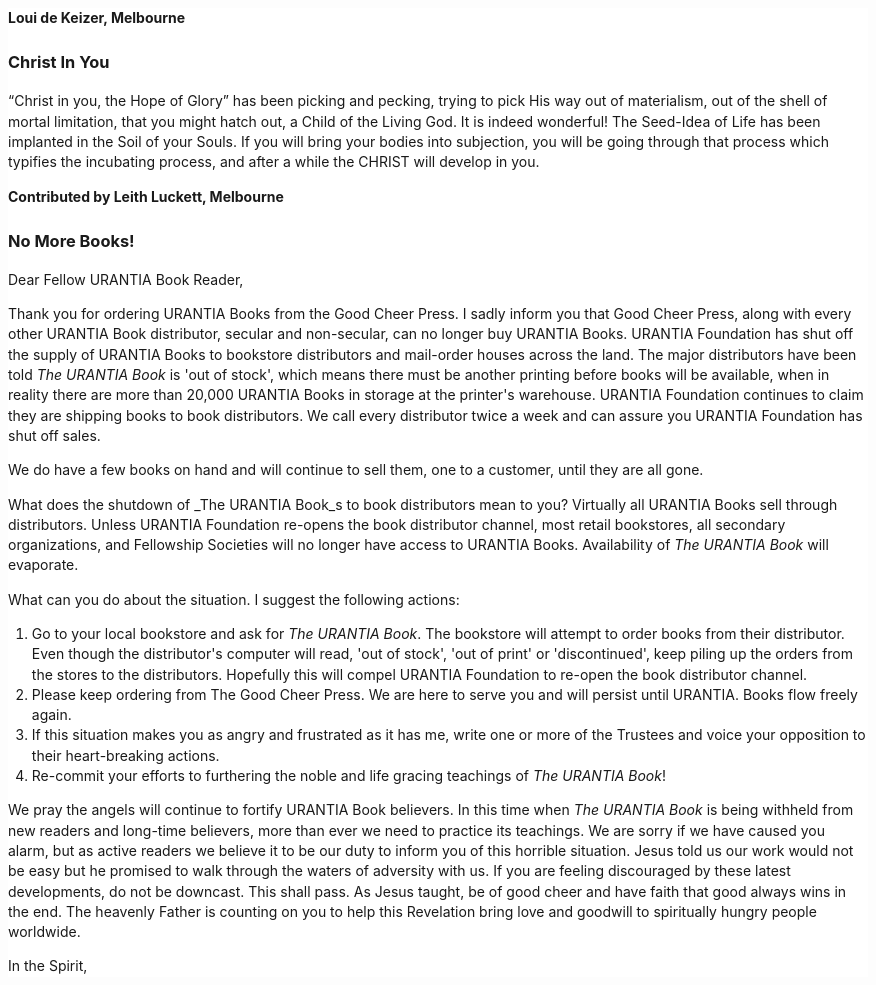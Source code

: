 **Loui de Keizer, Melbourne**

### Christ In You

“Christ in you, the Hope of Glory” has been picking and pecking, trying to pick His way out of materialism, out of the shell of mortal limitation, that you might hatch out, a Child of the Living God. It is indeed wonderful! The Seed-Idea of Life has been implanted in the Soil of your Souls. If you will bring your bodies into subjection, you will be going through that process which typifies the incubating process, and after a while the CHRIST will develop in you.

**Contributed by Leith Luckett, Melbourne**

### No More Books!

Dear Fellow URANTIA Book Reader,

Thank you for ordering URANTIA Books from the Good Cheer Press. I sadly inform you that Good Cheer Press, along with every other URANTIA Book distributor, secular and non-secular, can no longer buy URANTIA Books. URANTIA Foundation has shut off the supply of URANTIA Books to bookstore distributors and mail-order houses across the land. The major distributors have been told _The URANTIA Book_ is 'out of stock', which means there must be another printing before books will be available, when in reality there are more than 20,000 URANTIA Books in storage at the printer's warehouse. URANTIA Foundation continues to claim they are shipping books to book distributors. We call every distributor twice a week and can assure you URANTIA Foundation has shut off sales.

We do have a few books on hand and will continue to sell them, one to a customer, until they are all gone.

What does the shutdown of _The URANTIA Book_s to book distributors mean to you? Virtually all URANTIA Books sell through distributors. Unless URANTIA Foundation re-opens the book distributor channel, most retail bookstores, all secondary organizations, and Fellowship Societies will no longer have access to URANTIA Books. Availability of _The URANTIA Book_ will evaporate.

What can you do about the situation. I suggest the following actions:

1. Go to your local bookstore and ask for _The URANTIA Book_. The bookstore will attempt to order books from their distributor. Even though the distributor's computer will read, 'out of stock', 'out of print' or 'discontinued', keep piling up the orders from the stores to the distributors. Hopefully this will compel URANTIA Foundation to re-open the book distributor channel.
2. Please keep ordering from The Good Cheer Press. We are here to serve you and will persist until URANTIA. Books flow freely again.
3. If this situation makes you as angry and frustrated as it has me, write one or more of the Trustees and voice your opposition to their heart-breaking actions.
4. Re-commit your efforts to furthering the noble and life gracing teachings of _The URANTIA Book_!

We pray the angels will continue to fortify URANTIA Book believers. In this time when _The URANTIA Book_ is being withheld from new readers and long-time believers, more than ever we need to practice its teachings. We are sorry if we have caused you alarm, but as active readers we believe it to be our duty to inform you of this horrible situation. Jesus told us our work would not be easy but he promised to walk through the waters of adversity with us. If you are feeling discouraged by these latest developments, do not be downcast. This shall pass. As Jesus taught, be of good cheer and have faith that good always wins in the end. The heavenly Father is counting on you to help this Revelation bring love and goodwill to spiritually hungry people worldwide.

In the Spirit,
